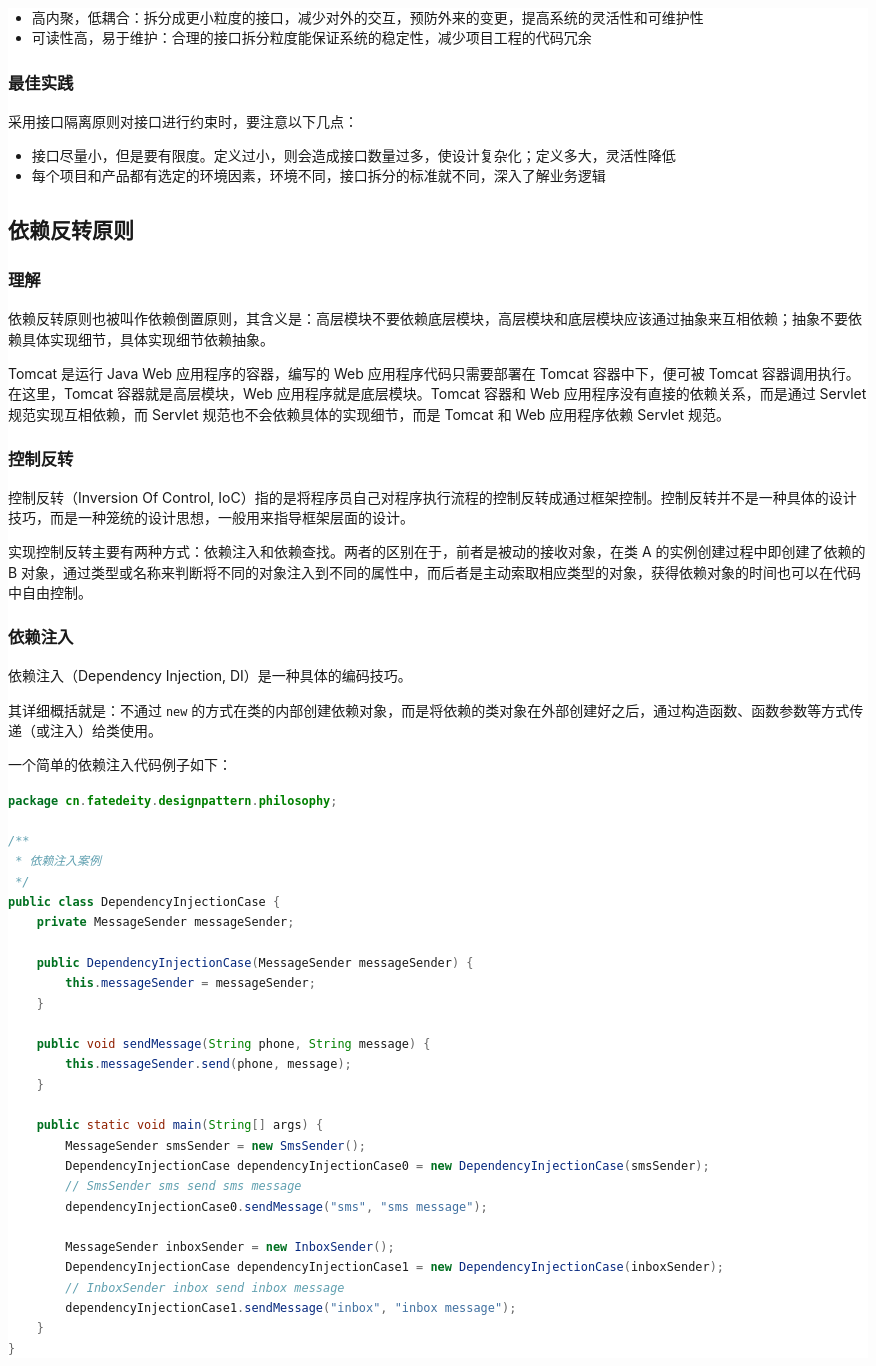 - 高内聚，低耦合：拆分成更小粒度的接口，减少对外的交互，预防外来的变更，提高系统的灵活性和可维护性
- 可读性高，易于维护：合理的接口拆分粒度能保证系统的稳定性，减少项目工程的代码冗余

### 最佳实践

采用接口隔离原则对接口进行约束时，要注意以下几点：

- 接口尽量小，但是要有限度。定义过小，则会造成接口数量过多，使设计复杂化；定义多大，灵活性降低
- 每个项目和产品都有选定的环境因素，环境不同，接口拆分的标准就不同，深入了解业务逻辑

## 依赖反转原则

### 理解

依赖反转原则也被叫作依赖倒置原则，其含义是：高层模块不要依赖底层模块，高层模块和底层模块应该通过抽象来互相依赖；抽象不要依赖具体实现细节，具体实现细节依赖抽象。

Tomcat 是运行 Java Web 应用程序的容器，编写的 Web 应用程序代码只需要部署在 Tomcat 容器中下，便可被 Tomcat 容器调用执行。在这里，Tomcat 容器就是高层模块，Web 应用程序就是底层模块。Tomcat 容器和 Web 应用程序没有直接的依赖关系，而是通过 Servlet 规范实现互相依赖，而 Servlet 规范也不会依赖具体的实现细节，而是 Tomcat 和 Web 应用程序依赖 Servlet 规范。

### 控制反转

控制反转（Inversion Of Control, IoC）指的是将程序员自己对程序执行流程的控制反转成通过框架控制。控制反转并不是一种具体的设计技巧，而是一种笼统的设计思想，一般用来指导框架层面的设计。

实现控制反转主要有两种方式：依赖注入和依赖查找。两者的区别在于，前者是被动的接收对象，在类 A 的实例创建过程中即创建了依赖的 B 对象，通过类型或名称来判断将不同的对象注入到不同的属性中，而后者是主动索取相应类型的对象，获得依赖对象的时间也可以在代码中自由控制。

### 依赖注入

依赖注入（Dependency Injection, DI）是一种具体的编码技巧。

其详细概括就是：不通过 `new` 的方式在类的内部创建依赖对象，而是将依赖的类对象在外部创建好之后，通过构造函数、函数参数等方式传递（或注入）给类使用。

一个简单的依赖注入代码例子如下：

```java
package cn.fatedeity.designpattern.philosophy;

/**
 * 依赖注入案例
 */
public class DependencyInjectionCase {
    private MessageSender messageSender;

    public DependencyInjectionCase(MessageSender messageSender) {
        this.messageSender = messageSender;
    }

    public void sendMessage(String phone, String message) {
        this.messageSender.send(phone, message);
    }

    public static void main(String[] args) {
        MessageSender smsSender = new SmsSender();
        DependencyInjectionCase dependencyInjectionCase0 = new DependencyInjectionCase(smsSender);
        // SmsSender sms send sms message
        dependencyInjectionCase0.sendMessage("sms", "sms message");

        MessageSender inboxSender = new InboxSender();
        DependencyInjectionCase dependencyInjectionCase1 = new DependencyInjectionCase(inboxSender);
        // InboxSender inbox send inbox message
        dependencyInjectionCase1.sendMessage("inbox", "inbox message");
    }
}

```